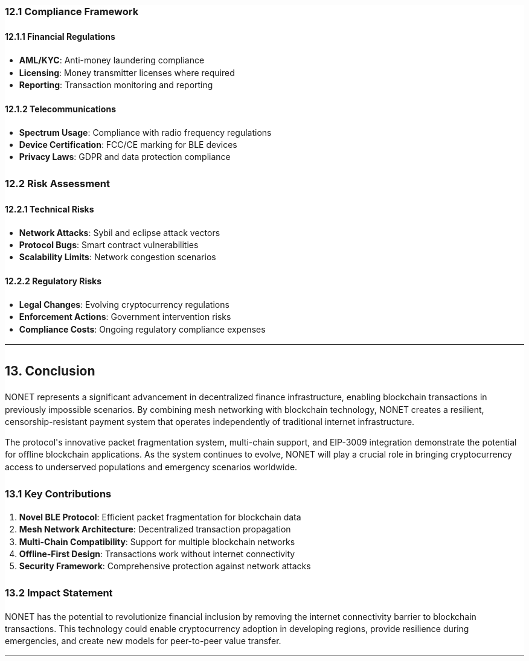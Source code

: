 ### 12.1 Compliance Framework

#### 12.1.1 Financial Regulations

- **AML/KYC**: Anti-money laundering compliance
- **Licensing**: Money transmitter licenses where required
- **Reporting**: Transaction monitoring and reporting

#### 12.1.2 Telecommunications

- **Spectrum Usage**: Compliance with radio frequency regulations
- **Device Certification**: FCC/CE marking for BLE devices
- **Privacy Laws**: GDPR and data protection compliance

### 12.2 Risk Assessment

#### 12.2.1 Technical Risks

- **Network Attacks**: Sybil and eclipse attack vectors
- **Protocol Bugs**: Smart contract vulnerabilities
- **Scalability Limits**: Network congestion scenarios

#### 12.2.2 Regulatory Risks

- **Legal Changes**: Evolving cryptocurrency regulations
- **Enforcement Actions**: Government intervention risks
- **Compliance Costs**: Ongoing regulatory compliance expenses

---

## 13. Conclusion

NONET represents a significant advancement in decentralized finance infrastructure, enabling blockchain transactions in previously impossible scenarios. By combining mesh networking with blockchain technology, NONET creates a resilient, censorship-resistant payment system that operates independently of traditional internet infrastructure.

The protocol's innovative packet fragmentation system, multi-chain support, and EIP-3009 integration demonstrate the potential for offline blockchain applications. As the system continues to evolve, NONET will play a crucial role in bringing cryptocurrency access to underserved populations and emergency scenarios worldwide.

### 13.1 Key Contributions

1. **Novel BLE Protocol**: Efficient packet fragmentation for blockchain data
2. **Mesh Network Architecture**: Decentralized transaction propagation
3. **Multi-Chain Compatibility**: Support for multiple blockchain networks
4. **Offline-First Design**: Transactions work without internet connectivity
5. **Security Framework**: Comprehensive protection against network attacks

### 13.2 Impact Statement

NONET has the potential to revolutionize financial inclusion by removing the internet connectivity barrier to blockchain transactions. This technology could enable cryptocurrency adoption in developing regions, provide resilience during emergencies, and create new models for peer-to-peer value transfer.

---
